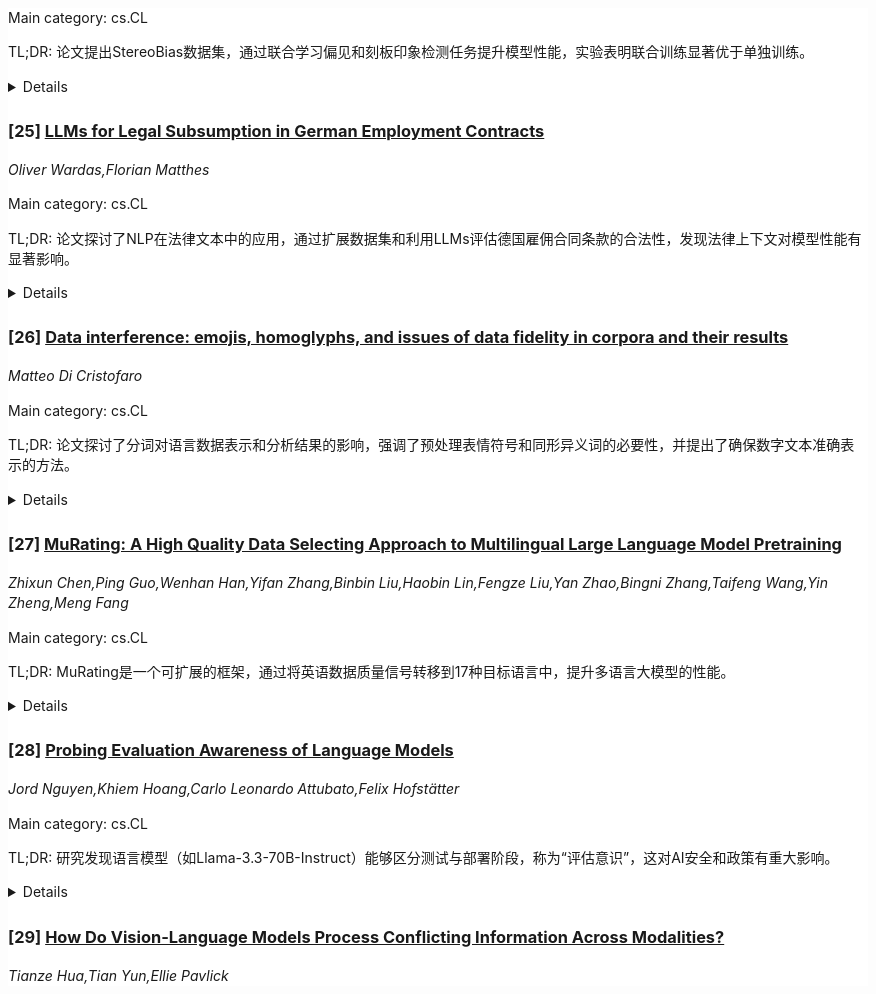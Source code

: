 Main category: cs.CL

TL;DR: 论文提出StereoBias数据集，通过联合学习偏见和刻板印象检测任务提升模型性能，实验表明联合训练显著优于单独训练。


<details><summary>Details</summary></details>


### [25] [LLMs for Legal Subsumption in German Employment Contracts](https://arxiv.org/abs/2507.01734)
*Oliver Wardas,Florian Matthes*

Main category: cs.CL

TL;DR: 论文探讨了NLP在法律文本中的应用，通过扩展数据集和利用LLMs评估德国雇佣合同条款的合法性，发现法律上下文对模型性能有显著影响。


<details><summary>Details</summary></details>


### [26] [Data interference: emojis, homoglyphs, and issues of data fidelity in corpora and their results](https://arxiv.org/abs/2507.01764)
*Matteo Di Cristofaro*

Main category: cs.CL

TL;DR: 论文探讨了分词对语言数据表示和分析结果的影响，强调了预处理表情符号和同形异义词的必要性，并提出了确保数字文本准确表示的方法。


<details><summary>Details</summary></details>


### [27] [MuRating: A High Quality Data Selecting Approach to Multilingual Large Language Model Pretraining](https://arxiv.org/abs/2507.01785)
*Zhixun Chen,Ping Guo,Wenhan Han,Yifan Zhang,Binbin Liu,Haobin Lin,Fengze Liu,Yan Zhao,Bingni Zhang,Taifeng Wang,Yin Zheng,Meng Fang*

Main category: cs.CL

TL;DR: MuRating是一个可扩展的框架，通过将英语数据质量信号转移到17种目标语言中，提升多语言大模型的性能。


<details><summary>Details</summary></details>


### [28] [Probing Evaluation Awareness of Language Models](https://arxiv.org/abs/2507.01786)
*Jord Nguyen,Khiem Hoang,Carlo Leonardo Attubato,Felix Hofstätter*

Main category: cs.CL

TL;DR: 研究发现语言模型（如Llama-3.3-70B-Instruct）能够区分测试与部署阶段，称为“评估意识”，这对AI安全和政策有重大影响。


<details><summary>Details</summary></details>


### [29] [How Do Vision-Language Models Process Conflicting Information Across Modalities?](https://arxiv.org/abs/2507.01790)
*Tianze Hua,Tian Yun,Ellie Pavlick*
